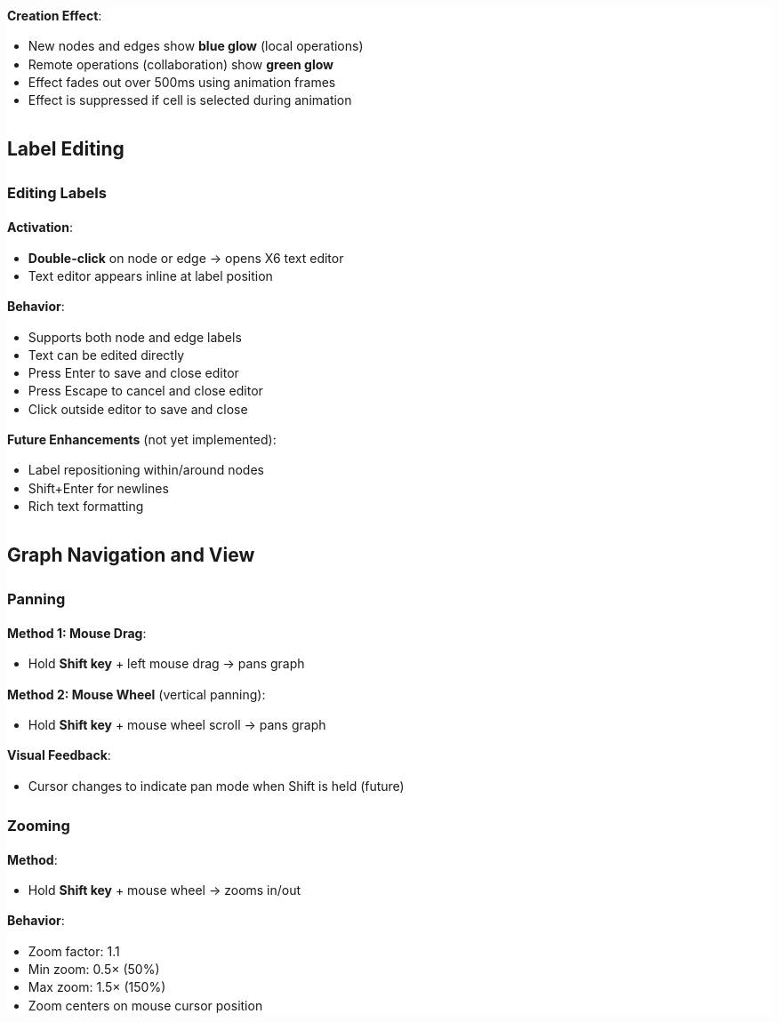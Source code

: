 **Creation Effect**:

- New nodes and edges show **blue glow** (local operations)
- Remote operations (collaboration) show **green glow**
- Effect fades out over 500ms using animation frames
- Effect is suppressed if cell is selected during animation

## Label Editing

### Editing Labels

**Activation**:

- **Double-click** on node or edge → opens X6 text editor
- Text editor appears inline at label position

**Behavior**:

- Supports both node and edge labels
- Text can be edited directly
- Press Enter to save and close editor
- Press Escape to cancel and close editor
- Click outside editor to save and close

**Future Enhancements** (not yet implemented):

- Label repositioning within/around nodes
- Shift+Enter for newlines
- Rich text formatting

## Graph Navigation and View

### Panning

**Method 1: Mouse Drag**:

- Hold **Shift key** + left mouse drag → pans graph

**Method 2: Mouse Wheel** (vertical panning):

- Hold **Shift key** + mouse wheel scroll → pans graph

**Visual Feedback**:

- Cursor changes to indicate pan mode when Shift is held (future)

### Zooming

**Method**:

- Hold **Shift key** + mouse wheel → zooms in/out

**Behavior**:

- Zoom factor: 1.1
- Min zoom: 0.5× (50%)
- Max zoom: 1.5× (150%)
- Zoom centers on mouse cursor position

